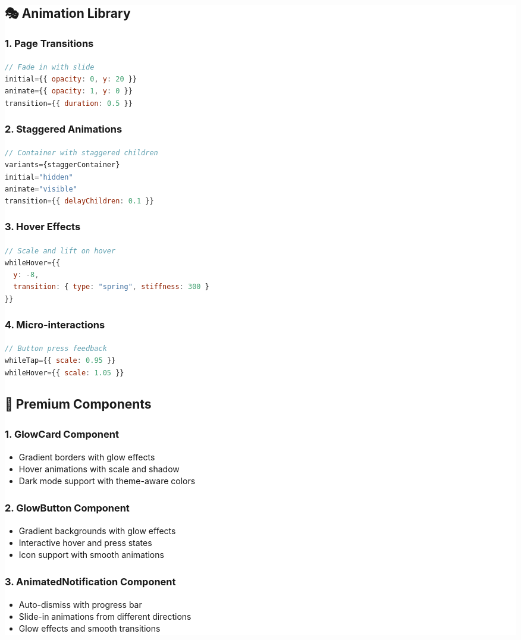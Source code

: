 ## 🎭 Animation Library

### 1. **Page Transitions**
```javascript
// Fade in with slide
initial={{ opacity: 0, y: 20 }}
animate={{ opacity: 1, y: 0 }}
transition={{ duration: 0.5 }}
```

### 2. **Staggered Animations**
```javascript
// Container with staggered children
variants={staggerContainer}
initial="hidden"
animate="visible"
transition={{ delayChildren: 0.1 }}
```

### 3. **Hover Effects**
```javascript
// Scale and lift on hover
whileHover={{ 
  y: -8,
  transition: { type: "spring", stiffness: 300 }
}}
```

### 4. **Micro-interactions**
```javascript
// Button press feedback
whileTap={{ scale: 0.95 }}
whileHover={{ scale: 1.05 }}
```

## 🌟 Premium Components

### 1. **GlowCard Component**
- Gradient borders with glow effects
- Hover animations with scale and shadow
- Dark mode support with theme-aware colors

### 2. **GlowButton Component**
- Gradient backgrounds with glow effects
- Interactive hover and press states
- Icon support with smooth animations

### 3. **AnimatedNotification Component**
- Auto-dismiss with progress bar
- Slide-in animations from different directions
- Glow effects and smooth transitions
